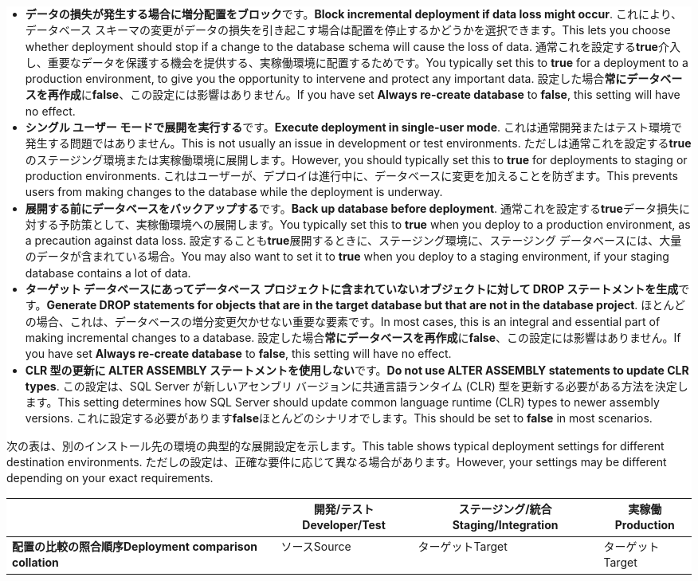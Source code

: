 - <span data-ttu-id="ffee7-141">**データの損失が発生する場合に増分配置をブロック**です。</span><span class="sxs-lookup"><span data-stu-id="ffee7-141">**Block incremental deployment if data loss might occur**.</span></span> <span data-ttu-id="ffee7-142">これにより、データベース スキーマの変更がデータの損失を引き起こす場合は配置を停止するかどうかを選択できます。</span><span class="sxs-lookup"><span data-stu-id="ffee7-142">This lets you choose whether deployment should stop if a change to the database schema will cause the loss of data.</span></span> <span data-ttu-id="ffee7-143">通常これを設定する**true**介入し、重要なデータを保護する機会を提供する、実稼働環境に配置するためです。</span><span class="sxs-lookup"><span data-stu-id="ffee7-143">You typically set this to **true** for a deployment to a production environment, to give you the opportunity to intervene and protect any important data.</span></span> <span data-ttu-id="ffee7-144">設定した場合**常にデータベースを再作成**に**false**、この設定には影響はありません。</span><span class="sxs-lookup"><span data-stu-id="ffee7-144">If you have set **Always re-create database** to **false**, this setting will have no effect.</span></span>
- <span data-ttu-id="ffee7-145">**シングル ユーザー モードで展開を実行する**です。</span><span class="sxs-lookup"><span data-stu-id="ffee7-145">**Execute deployment in single-user mode**.</span></span> <span data-ttu-id="ffee7-146">これは通常開発またはテスト環境で発生する問題ではありません。</span><span class="sxs-lookup"><span data-stu-id="ffee7-146">This is not usually an issue in development or test environments.</span></span> <span data-ttu-id="ffee7-147">ただしは通常これを設定する**true**のステージング環境または実稼働環境に展開します。</span><span class="sxs-lookup"><span data-stu-id="ffee7-147">However, you should typically set this to **true** for deployments to staging or production environments.</span></span> <span data-ttu-id="ffee7-148">これはユーザーが、デプロイは進行中に、データベースに変更を加えることを防ぎます。</span><span class="sxs-lookup"><span data-stu-id="ffee7-148">This prevents users from making changes to the database while the deployment is underway.</span></span>
- <span data-ttu-id="ffee7-149">**展開する前にデータベースをバックアップする**です。</span><span class="sxs-lookup"><span data-stu-id="ffee7-149">**Back up database before deployment**.</span></span> <span data-ttu-id="ffee7-150">通常これを設定する**true**データ損失に対する予防策として、実稼働環境への展開します。</span><span class="sxs-lookup"><span data-stu-id="ffee7-150">You typically set this to **true** when you deploy to a production environment, as a precaution against data loss.</span></span> <span data-ttu-id="ffee7-151">設定することも**true**展開するときに、ステージング環境に、ステージング データベースには、大量のデータが含まれている場合。</span><span class="sxs-lookup"><span data-stu-id="ffee7-151">You may also want to set it to **true** when you deploy to a staging environment, if your staging database contains a lot of data.</span></span>
- <span data-ttu-id="ffee7-152">**ターゲット データベースにあってデータベース プロジェクトに含まれていないオブジェクトに対して DROP ステートメントを生成**です。</span><span class="sxs-lookup"><span data-stu-id="ffee7-152">**Generate DROP statements for objects that are in the target database but that are not in the database project**.</span></span> <span data-ttu-id="ffee7-153">ほとんどの場合、これは、データベースの増分変更欠かせない重要な要素です。</span><span class="sxs-lookup"><span data-stu-id="ffee7-153">In most cases, this is an integral and essential part of making incremental changes to a database.</span></span> <span data-ttu-id="ffee7-154">設定した場合**常にデータベースを再作成**に**false**、この設定には影響はありません。</span><span class="sxs-lookup"><span data-stu-id="ffee7-154">If you have set **Always re-create database** to **false**, this setting will have no effect.</span></span>
- <span data-ttu-id="ffee7-155">**CLR 型の更新に ALTER ASSEMBLY ステートメントを使用しない**です。</span><span class="sxs-lookup"><span data-stu-id="ffee7-155">**Do not use ALTER ASSEMBLY statements to update CLR types**.</span></span> <span data-ttu-id="ffee7-156">この設定は、SQL Server が新しいアセンブリ バージョンに共通言語ランタイム (CLR) 型を更新する必要がある方法を決定します。</span><span class="sxs-lookup"><span data-stu-id="ffee7-156">This setting determines how SQL Server should update common language runtime (CLR) types to newer assembly versions.</span></span> <span data-ttu-id="ffee7-157">これに設定する必要があります**false**ほとんどのシナリオでします。</span><span class="sxs-lookup"><span data-stu-id="ffee7-157">This should be set to **false** in most scenarios.</span></span>

<span data-ttu-id="ffee7-158">次の表は、別のインストール先の環境の典型的な展開設定を示します。</span><span class="sxs-lookup"><span data-stu-id="ffee7-158">This table shows typical deployment settings for different destination environments.</span></span> <span data-ttu-id="ffee7-159">ただしの設定は、正確な要件に応じて異なる場合があります。</span><span class="sxs-lookup"><span data-stu-id="ffee7-159">However, your settings may be different depending on your exact requirements.</span></span>

|  | <span data-ttu-id="ffee7-160">開発/テスト</span><span class="sxs-lookup"><span data-stu-id="ffee7-160">Developer/Test</span></span> | <span data-ttu-id="ffee7-161">ステージング/統合</span><span class="sxs-lookup"><span data-stu-id="ffee7-161">Staging/Integration</span></span> | <span data-ttu-id="ffee7-162">実稼働</span><span class="sxs-lookup"><span data-stu-id="ffee7-162">Production</span></span> |
| --- | --- | --- | --- |
| <span data-ttu-id="ffee7-163">**配置の比較の照合順序**</span><span class="sxs-lookup"><span data-stu-id="ffee7-163">**Deployment comparison collation**</span></span> | <span data-ttu-id="ffee7-164">ソース</span><span class="sxs-lookup"><span data-stu-id="ffee7-164">Source</span></span> | <span data-ttu-id="ffee7-165">ターゲット</span><span class="sxs-lookup"><span data-stu-id="ffee7-165">Target</span></span> | <span data-ttu-id="ffee7-166">ターゲット</span><span class="sxs-lookup"><span data-stu-id="ffee7-166">Target</span></span> |